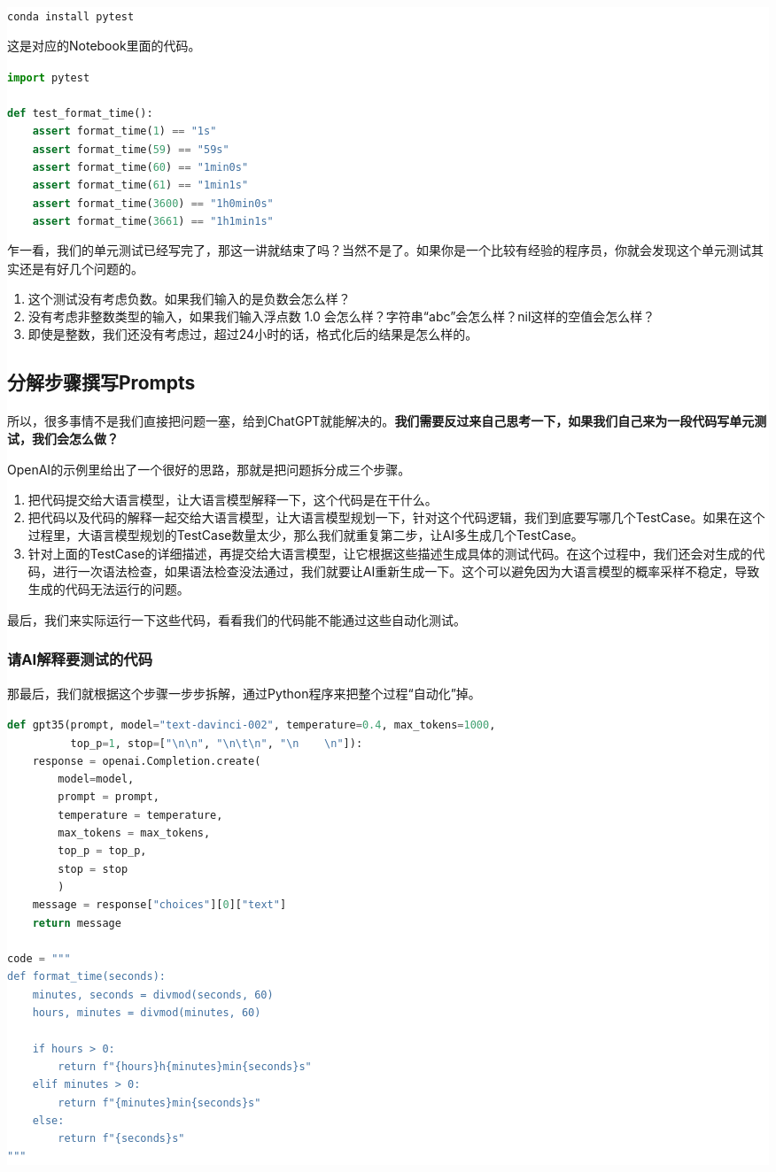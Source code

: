 
```python
conda install pytest
```

这是对应的Notebook里面的代码。

```python
import pytest

def test_format_time():
    assert format_time(1) == "1s"
    assert format_time(59) == "59s"
    assert format_time(60) == "1min0s"
    assert format_time(61) == "1min1s"
    assert format_time(3600) == "1h0min0s"
    assert format_time(3661) == "1h1min1s"
```

乍一看，我们的单元测试已经写完了，那这一讲就结束了吗？当然不是了。如果你是一个比较有经验的程序员，你就会发现这个单元测试其实还是有好几个问题的。

1. 这个测试没有考虑负数。如果我们输入的是负数会怎么样？
2. 没有考虑非整数类型的输入，如果我们输入浮点数 1.0 会怎么样？字符串“abc”会怎么样？nil这样的空值会怎么样？
3. 即使是整数，我们还没有考虑过，超过24小时的话，格式化后的结果是怎么样的。

## 分解步骤撰写Prompts

所以，很多事情不是我们直接把问题一塞，给到ChatGPT就能解决的。**我们需要反过来自己思考一下，如果我们自己来为一段代码写单元测试，我们会怎么做？**

OpenAI的示例里给出了一个很好的思路，那就是把问题拆分成三个步骤。

1. 把代码提交给大语言模型，让大语言模型解释一下，这个代码是在干什么。
2. 把代码以及代码的解释一起交给大语言模型，让大语言模型规划一下，针对这个代码逻辑，我们到底要写哪几个TestCase。如果在这个过程里，大语言模型规划的TestCase数量太少，那么我们就重复第二步，让AI多生成几个TestCase。
3. 针对上面的TestCase的详细描述，再提交给大语言模型，让它根据这些描述生成具体的测试代码。在这个过程中，我们还会对生成的代码，进行一次语法检查，如果语法检查没法通过，我们就要让AI重新生成一下。这个可以避免因为大语言模型的概率采样不稳定，导致生成的代码无法运行的问题。

最后，我们来实际运行一下这些代码，看看我们的代码能不能通过这些自动化测试。

### 请AI解释要测试的代码

那最后，我们就根据这个步骤一步步拆解，通过Python程序来把整个过程“自动化”掉。

```python
def gpt35(prompt, model="text-davinci-002", temperature=0.4, max_tokens=1000, 
          top_p=1, stop=["\n\n", "\n\t\n", "\n    \n"]):
    response = openai.Completion.create(
        model=model,
        prompt = prompt,
        temperature = temperature,
        max_tokens = max_tokens,
        top_p = top_p,
        stop = stop
        )
    message = response["choices"][0]["text"]
    return message

code = """
def format_time(seconds):
    minutes, seconds = divmod(seconds, 60)
    hours, minutes = divmod(minutes, 60)

    if hours > 0:
        return f"{hours}h{minutes}min{seconds}s"
    elif minutes > 0:
        return f"{minutes}min{seconds}s"
    else:
        return f"{seconds}s"
"""
```